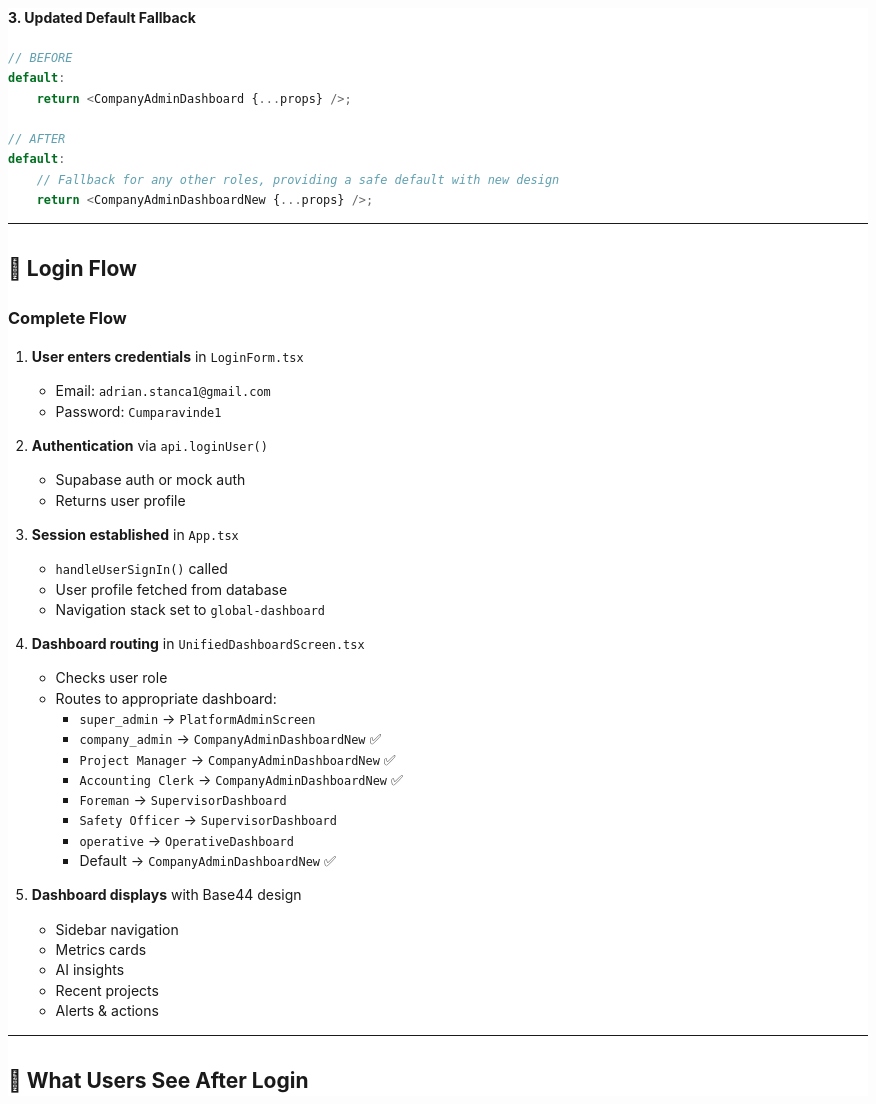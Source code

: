 #### **3. Updated Default Fallback**
```typescript
// BEFORE
default:
    return <CompanyAdminDashboard {...props} />;

// AFTER
default:
    // Fallback for any other roles, providing a safe default with new design
    return <CompanyAdminDashboardNew {...props} />;
```

---

## 🎯 Login Flow

### **Complete Flow**

1. **User enters credentials** in `LoginForm.tsx`
   - Email: `adrian.stanca1@gmail.com`
   - Password: `Cumparavinde1`

2. **Authentication** via `api.loginUser()`
   - Supabase auth or mock auth
   - Returns user profile

3. **Session established** in `App.tsx`
   - `handleUserSignIn()` called
   - User profile fetched from database
   - Navigation stack set to `global-dashboard`

4. **Dashboard routing** in `UnifiedDashboardScreen.tsx`
   - Checks user role
   - Routes to appropriate dashboard:
     - `super_admin` → `PlatformAdminScreen`
     - `company_admin` → `CompanyAdminDashboardNew` ✅
     - `Project Manager` → `CompanyAdminDashboardNew` ✅
     - `Accounting Clerk` → `CompanyAdminDashboardNew` ✅
     - `Foreman` → `SupervisorDashboard`
     - `Safety Officer` → `SupervisorDashboard`
     - `operative` → `OperativeDashboard`
     - Default → `CompanyAdminDashboardNew` ✅

5. **Dashboard displays** with Base44 design
   - Sidebar navigation
   - Metrics cards
   - AI insights
   - Recent projects
   - Alerts & actions

---

## 🎨 What Users See After Login
